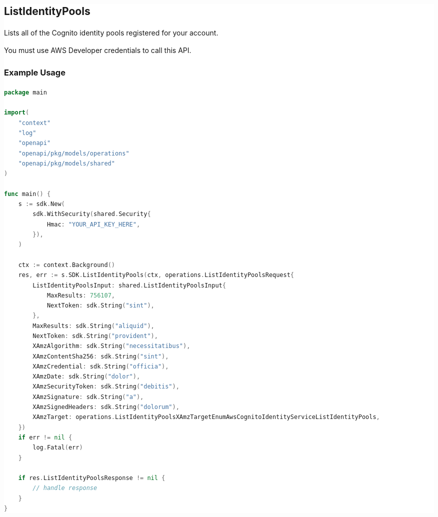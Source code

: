 ## ListIdentityPools

<p>Lists all of the Cognito identity pools registered for your account.</p> <p>You must use AWS Developer credentials to call this API.</p>

### Example Usage

```go
package main

import(
	"context"
	"log"
	"openapi"
	"openapi/pkg/models/operations"
	"openapi/pkg/models/shared"
)

func main() {
    s := sdk.New(
        sdk.WithSecurity(shared.Security{
            Hmac: "YOUR_API_KEY_HERE",
        }),
    )

    ctx := context.Background()
    res, err := s.SDK.ListIdentityPools(ctx, operations.ListIdentityPoolsRequest{
        ListIdentityPoolsInput: shared.ListIdentityPoolsInput{
            MaxResults: 756107,
            NextToken: sdk.String("sint"),
        },
        MaxResults: sdk.String("aliquid"),
        NextToken: sdk.String("provident"),
        XAmzAlgorithm: sdk.String("necessitatibus"),
        XAmzContentSha256: sdk.String("sint"),
        XAmzCredential: sdk.String("officia"),
        XAmzDate: sdk.String("dolor"),
        XAmzSecurityToken: sdk.String("debitis"),
        XAmzSignature: sdk.String("a"),
        XAmzSignedHeaders: sdk.String("dolorum"),
        XAmzTarget: operations.ListIdentityPoolsXAmzTargetEnumAwsCognitoIdentityServiceListIdentityPools,
    })
    if err != nil {
        log.Fatal(err)
    }

    if res.ListIdentityPoolsResponse != nil {
        // handle response
    }
}
```
